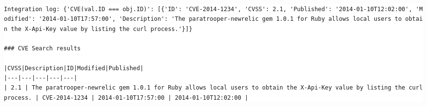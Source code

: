 ```
Integration log: {'CVE(val.ID === obj.ID)': [{'ID': 'CVE-2014-1234', 'CVSS': 2.1, 'Published': '2014-01-10T12:02:00', 'Modified': '2014-01-10T17:57:00', 'Description': 'The paratrooper-newrelic gem 1.0.1 for Ruby allows local users to obtain the X-Api-Key value by listing the curl process.'}]}

### CVE Search results

|CVSS|Description|ID|Modified|Published|
|---|---|---|---|---|
| 2.1 | The paratrooper-newrelic gem 1.0.1 for Ruby allows local users to obtain the X-Api-Key value by listing the curl process. | CVE-2014-1234 | 2014-01-10T17:57:00 | 2014-01-10T12:02:00 |
